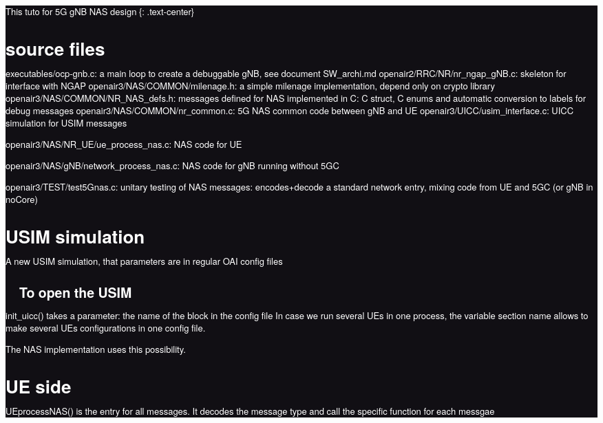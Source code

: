 <style type="text/css" rel="stylesheet">

body {
   font-family: "Helvetica Neue", Helvetica, Arial, sans-serif;
   font-size: 13px;
   line-height: 18px;
   color: #fff;
   background-color: #110F14;
}
  h2 { margin-left: 20px; }
  h3 { margin-left: 40px; }
  h4 { margin-left: 60px; }

.func2 { margin-left: 20px; }
.func3 { margin-left: 40px; }
.func4 { margin-left: 60px; }

</style>


This tuto for 5G gNB NAS design
{: .text-center}

# source files

executables/ocp-gnb.c: a main loop to create a debuggable gNB, see document SW_archi.md
openair2/RRC/NR/nr_ngap_gNB.c: skeleton for interface with NGAP
openair3/NAS/COMMON/milenage.h: a simple milenage implementation, depend only on crypto library
openair3/NAS/COMMON/NR_NAS_defs.h: messages defined for NAS implemented in C: C struct, C enums and automatic conversion to labels for debug messages
openair3/NAS/COMMON/nr_common.c: 5G NAS common code between gNB and UE
openair3/UICC/usim_interface.c: UICC simulation for USIM messages

openair3/NAS/NR_UE/ue_process_nas.c: NAS code for UE

openair3/NAS/gNB/network_process_nas.c: NAS code for gNB running without 5GC

openair3/TEST/test5Gnas.c: unitary testing of NAS messages: encodes+decode a standard network entry, mixing code from UE and 5GC (or gNB in noCore)

# USIM simulation
A new USIM simulation, that parameters are in regular OAI config files

## To open the USIM
init_uicc() takes a parameter: the name of the block in the config file
In case we run several UEs in one process, the variable section name allows to make several UEs configurations in one config file.

The NAS implementation uses this possibility.

# UE side
UEprocessNAS() is the entry for all messages.
It decodes the message type and call the specific function for each messgae
